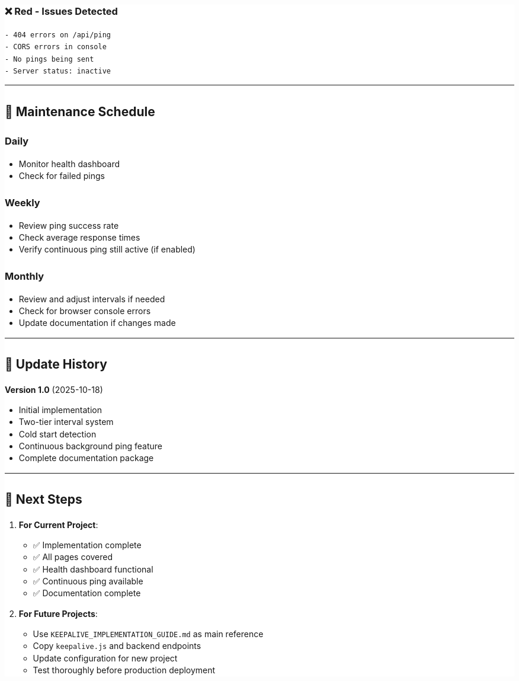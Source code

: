 ### ❌ Red - Issues Detected
```
- 404 errors on /api/ping
- CORS errors in console
- No pings being sent
- Server status: inactive
```

---

## 📅 Maintenance Schedule

### Daily
- Monitor health dashboard
- Check for failed pings

### Weekly
- Review ping success rate
- Check average response times
- Verify continuous ping still active (if enabled)

### Monthly
- Review and adjust intervals if needed
- Check for browser console errors
- Update documentation if changes made

---

## 🔄 Update History

**Version 1.0** (2025-10-18)
- Initial implementation
- Two-tier interval system
- Cold start detection
- Continuous background ping feature
- Complete documentation package

---

## 📝 Next Steps

1. **For Current Project**:
   - ✅ Implementation complete
   - ✅ All pages covered
   - ✅ Health dashboard functional
   - ✅ Continuous ping available
   - ✅ Documentation complete

2. **For Future Projects**:
   - Use `KEEPALIVE_IMPLEMENTATION_GUIDE.md` as main reference
   - Copy `keepalive.js` and backend endpoints
   - Update configuration for new project
   - Test thoroughly before production deployment
